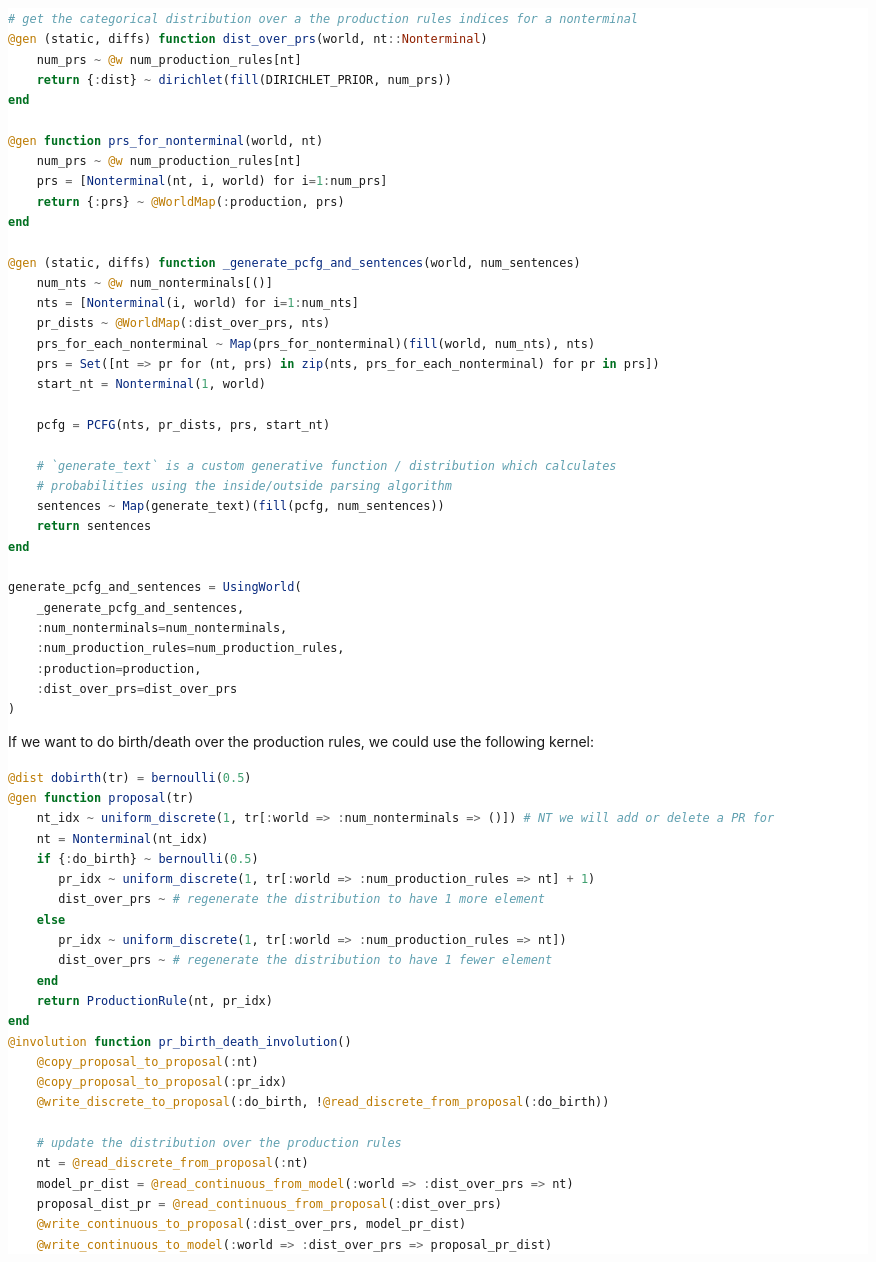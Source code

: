 ```julia
# get the categorical distribution over a the production rules indices for a nonterminal
@gen (static, diffs) function dist_over_prs(world, nt::Nonterminal)
    num_prs ~ @w num_production_rules[nt]
    return {:dist} ~ dirichlet(fill(DIRICHLET_PRIOR, num_prs))
end

@gen function prs_for_nonterminal(world, nt)
    num_prs ~ @w num_production_rules[nt]
    prs = [Nonterminal(nt, i, world) for i=1:num_prs]
    return {:prs} ~ @WorldMap(:production, prs)
end

@gen (static, diffs) function _generate_pcfg_and_sentences(world, num_sentences)
    num_nts ~ @w num_nonterminals[()]
    nts = [Nonterminal(i, world) for i=1:num_nts]
    pr_dists ~ @WorldMap(:dist_over_prs, nts)
    prs_for_each_nonterminal ~ Map(prs_for_nonterminal)(fill(world, num_nts), nts)
    prs = Set([nt => pr for (nt, prs) in zip(nts, prs_for_each_nonterminal) for pr in prs])
    start_nt = Nonterminal(1, world)

    pcfg = PCFG(nts, pr_dists, prs, start_nt)

    # `generate_text` is a custom generative function / distribution which calculates
    # probabilities using the inside/outside parsing algorithm
    sentences ~ Map(generate_text)(fill(pcfg, num_sentences))
    return sentences
end

generate_pcfg_and_sentences = UsingWorld(
    _generate_pcfg_and_sentences,
    :num_nonterminals=num_nonterminals,
    :num_production_rules=num_production_rules,
    :production=production,
    :dist_over_prs=dist_over_prs
)
```

If we want to do birth/death over the production rules, we could use the following kernel:
```julia
@dist dobirth(tr) = bernoulli(0.5)
@gen function proposal(tr)
    nt_idx ~ uniform_discrete(1, tr[:world => :num_nonterminals => ()]) # NT we will add or delete a PR for
    nt = Nonterminal(nt_idx)
    if {:do_birth} ~ bernoulli(0.5)
       pr_idx ~ uniform_discrete(1, tr[:world => :num_production_rules => nt] + 1)
       dist_over_prs ~ # regenerate the distribution to have 1 more element
    else
       pr_idx ~ uniform_discrete(1, tr[:world => :num_production_rules => nt])
       dist_over_prs ~ # regenerate the distribution to have 1 fewer element
    end
    return ProductionRule(nt, pr_idx)
end
@involution function pr_birth_death_involution()
    @copy_proposal_to_proposal(:nt)
    @copy_proposal_to_proposal(:pr_idx)
    @write_discrete_to_proposal(:do_birth, !@read_discrete_from_proposal(:do_birth))

    # update the distribution over the production rules
    nt = @read_discrete_from_proposal(:nt)
    model_pr_dist = @read_continuous_from_model(:world => :dist_over_prs => nt)
    proposal_dist_pr = @read_continuous_from_proposal(:dist_over_prs)
    @write_continuous_to_proposal(:dist_over_prs, model_pr_dist)
    @write_continuous_to_model(:world => :dist_over_prs => proposal_pr_dist) 
```